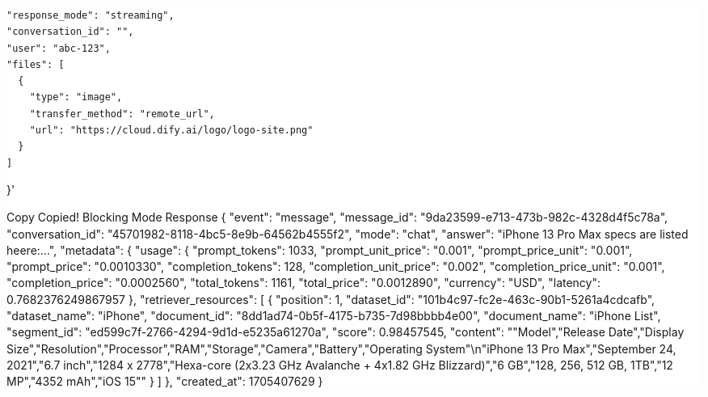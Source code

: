     "response_mode": "streaming",
    "conversation_id": "",
    "user": "abc-123",
    "files": [
      {
        "type": "image",
        "transfer_method": "remote_url",
        "url": "https://cloud.dify.ai/logo/logo-site.png"
      }
    ]
}'

Copy
Copied!
Blocking Mode
Response
{
    "event": "message",
    "message_id": "9da23599-e713-473b-982c-4328d4f5c78a",
    "conversation_id": "45701982-8118-4bc5-8e9b-64562b4555f2",
    "mode": "chat",
    "answer": "iPhone 13 Pro Max specs are listed heere:...",
    "metadata": {
        "usage": {
            "prompt_tokens": 1033,
            "prompt_unit_price": "0.001",
            "prompt_price_unit": "0.001",
            "prompt_price": "0.0010330",
            "completion_tokens": 128,
            "completion_unit_price": "0.002",
            "completion_price_unit": "0.001",
            "completion_price": "0.0002560",
            "total_tokens": 1161,
            "total_price": "0.0012890",
            "currency": "USD",
            "latency": 0.7682376249867957
        },
        "retriever_resources": [
            {
                "position": 1,
                "dataset_id": "101b4c97-fc2e-463c-90b1-5261a4cdcafb",
                "dataset_name": "iPhone",
                "document_id": "8dd1ad74-0b5f-4175-b735-7d98bbbb4e00",
                "document_name": "iPhone List",
                "segment_id": "ed599c7f-2766-4294-9d1d-e5235a61270a",
                "score": 0.98457545,
                "content": "\"Model\",\"Release Date\",\"Display Size\",\"Resolution\",\"Processor\",\"RAM\",\"Storage\",\"Camera\",\"Battery\",\"Operating System\"\n\"iPhone 13 Pro Max\",\"September 24, 2021\",\"6.7 inch\",\"1284 x 2778\",\"Hexa-core (2x3.23 GHz Avalanche + 4x1.82 GHz Blizzard)\",\"6 GB\",\"128, 256, 512 GB, 1TB\",\"12 MP\",\"4352 mAh\",\"iOS 15\""
            }
        ]
    },
    "created_at": 1705407629
}

